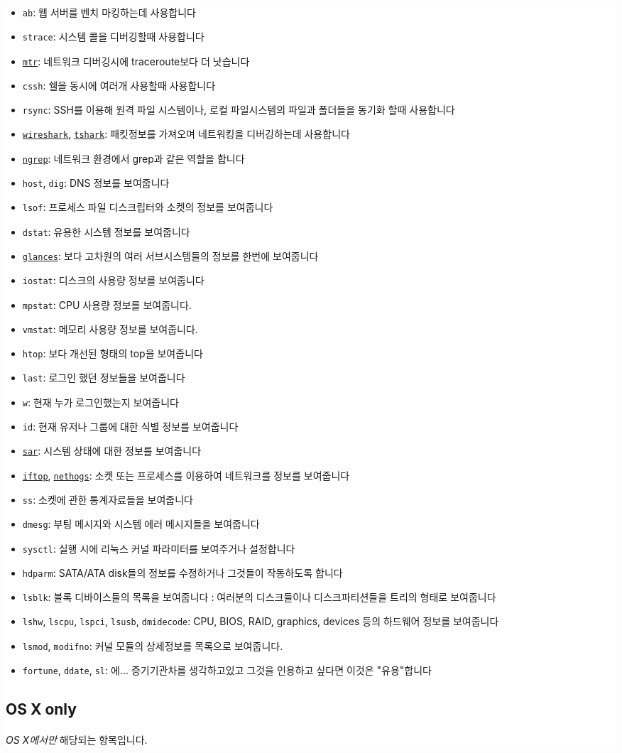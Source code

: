 - `ab`: 웹 서버를 벤치 마킹하는데 사용합니다

- `strace`: 시스템 콜을 디버깅할때 사용합니다

- [`mtr`](http://www.bitwizard.nl/mtr/): 네트워크 디버깅시에 traceroute보다 더 낫습니다

- `cssh`: 쉘을 동시에 여러개 사용할때 사용합니다

- `rsync`: SSH를 이용해 원격 파일 시스템이나, 로컬 파일시스템의 파일과 폴더들을 동기화 할때 사용합니다

- [`wireshark`](https://wireshark.org/), [`tshark`](https://www.wireshark.org/docs/wsug_html_chunked/AppToolstshark.html): 패킷정보를 가져오며 네트워킹을 디버깅하는데 사용합니다

- [`ngrep`](http://ngrep.sourceforge.net/): 네트워크 환경에서 grep과 같은 역할을 합니다

- `host`, `dig`: DNS 정보를 보여줍니다

- `lsof`: 프로세스 파일 디스크립터와 소켓의 정보를 보여줍니다

- `dstat`: 유용한 시스템 정보를 보여줍니다

- [`glances`](https://github.com/nicolargo/glances): 보다 고차원의 여러 서브시스템들의 정보를 한번에 보여줍니다

- `iostat`: 디스크의 사용량 정보를 보여줍니다

- `mpstat`: CPU 사용량 정보를 보여줍니다.

- `vmstat`: 메모리 사용량 정보를 보여줍니다.

- `htop`: 보다 개선된 형태의 top을 보여줍니다

- `last`: 로그인 했던 정보들을 보여줍니다

- `w`: 현재 누가 로그인했는지 보여줍니다

- `id`: 현재 유저나 그룹에 대한 식별 정보를 보여줍니다

- [`sar`](http://sebastien.godard.pagesperso-orange.fr/): 시스템 상태에 대한 정보를 보여줍니다

- [`iftop`](http://www.ex-parrot.com/~pdw/iftop/), [`nethogs`](https://github.com/raboof/nethogs): 소켓 또는 프로세스를 이용하여 네트워크를 정보를 보여줍니다

- `ss`: 소켓에 관한 통계자료들을 보여줍니다

- `dmesg`: 부팅 메시지와 시스템 에러 메시지들을 보여줍니다

- `sysctl`: 실행 시에 리눅스 커널 파라미터를 보여주거나 설정합니다

- `hdparm`: SATA/ATA disk들의 정보를 수정하거나 그것들이 작동하도록 합니다

- `lsblk`: 블록 디바이스들의 목록을 보여줍니다 : 여러분의 디스크들이나 디스크파티션들을 트리의 형태로 보여줍니다

- `lshw`, `lscpu`, `lspci`, `lsusb`, `dmidecode`: CPU, BIOS, RAID, graphics, devices 등의 하드웨어 정보를 보여줍니다

- `lsmod`, `modifno`: 커널 모듈의 상세정보를 목록으로 보여줍니다.

- `fortune`, `ddate`, `sl`: 에... 증기기관차를 생각하고있고 그것을 인용하고 싶다면 이것은 "유용"합니다


## OS X only

*OS X에서만* 해당되는 항목입니다.
